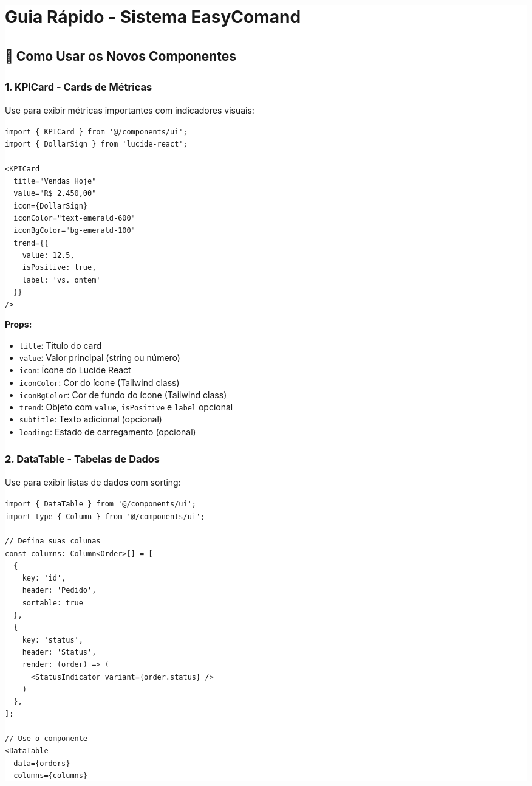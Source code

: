 # Guia Rápido - Sistema EasyComand

## 🚀 Como Usar os Novos Componentes

### 1. KPICard - Cards de Métricas

Use para exibir métricas importantes com indicadores visuais:

```tsx
import { KPICard } from '@/components/ui';
import { DollarSign } from 'lucide-react';

<KPICard
  title="Vendas Hoje"
  value="R$ 2.450,00"
  icon={DollarSign}
  iconColor="text-emerald-600"
  iconBgColor="bg-emerald-100"
  trend={{ 
    value: 12.5, 
    isPositive: true, 
    label: 'vs. ontem' 
  }}
/>
```

**Props:**
- `title`: Título do card
- `value`: Valor principal (string ou número)
- `icon`: Ícone do Lucide React
- `iconColor`: Cor do ícone (Tailwind class)
- `iconBgColor`: Cor de fundo do ícone (Tailwind class)
- `trend`: Objeto com `value`, `isPositive` e `label` opcional
- `subtitle`: Texto adicional (opcional)
- `loading`: Estado de carregamento (opcional)

### 2. DataTable - Tabelas de Dados

Use para exibir listas de dados com sorting:

```tsx
import { DataTable } from '@/components/ui';
import type { Column } from '@/components/ui';

// Defina suas colunas
const columns: Column<Order>[] = [
  { 
    key: 'id', 
    header: 'Pedido', 
    sortable: true 
  },
  { 
    key: 'status', 
    header: 'Status',
    render: (order) => (
      <StatusIndicator variant={order.status} />
    )
  },
];

// Use o componente
<DataTable
  data={orders}
  columns={columns}
```